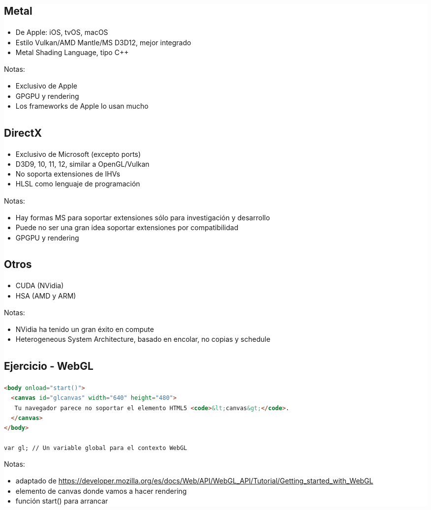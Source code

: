 
## Metal

- De Apple: iOS, tvOS, macOS
- Estilo Vulkan/AMD Mantle/MS D3D12, mejor integrado
- Metal Shading Language, tipo C++

Notas:
- Exclusivo de Apple
- GPGPU y rendering
- Los frameworks de Apple lo usan mucho


## DirectX

- Exclusivo de Microsoft (excepto ports)
- D3D9, 10, 11, 12, similar a OpenGL/Vulkan
- No soporta extensiones de IHVs
- HLSL como lenguaje de programación 

Notas:
- Hay formas MS para soportar extensiones sólo para investigación y desarrollo
- Puede no ser una gran idea soportar extensiones por compatibilidad
- GPGPU y rendering


## Otros

- CUDA (NVidia)
- HSA (AMD y ARM)

Notas:
- NVidia ha tenido un gran éxito en compute
- Heterogeneous System Architecture, basado en encolar, no copias y schedule


## Ejercicio - WebGL

```html
<body onload="start()">
  <canvas id="glcanvas" width="640" height="480">
   Tu navegador parece no soportar el elemento HTML5 <code>&lt;canvas&gt;</code>.
  </canvas>
</body>

var gl; // Un variable global para el contexto WebGL
```

Notas:
- adaptado de https://developer.mozilla.org/es/docs/Web/API/WebGL_API/Tutorial/Getting_started_with_WebGL
- elemento de canvas donde vamos a hacer rendering
- función start() para arrancar
